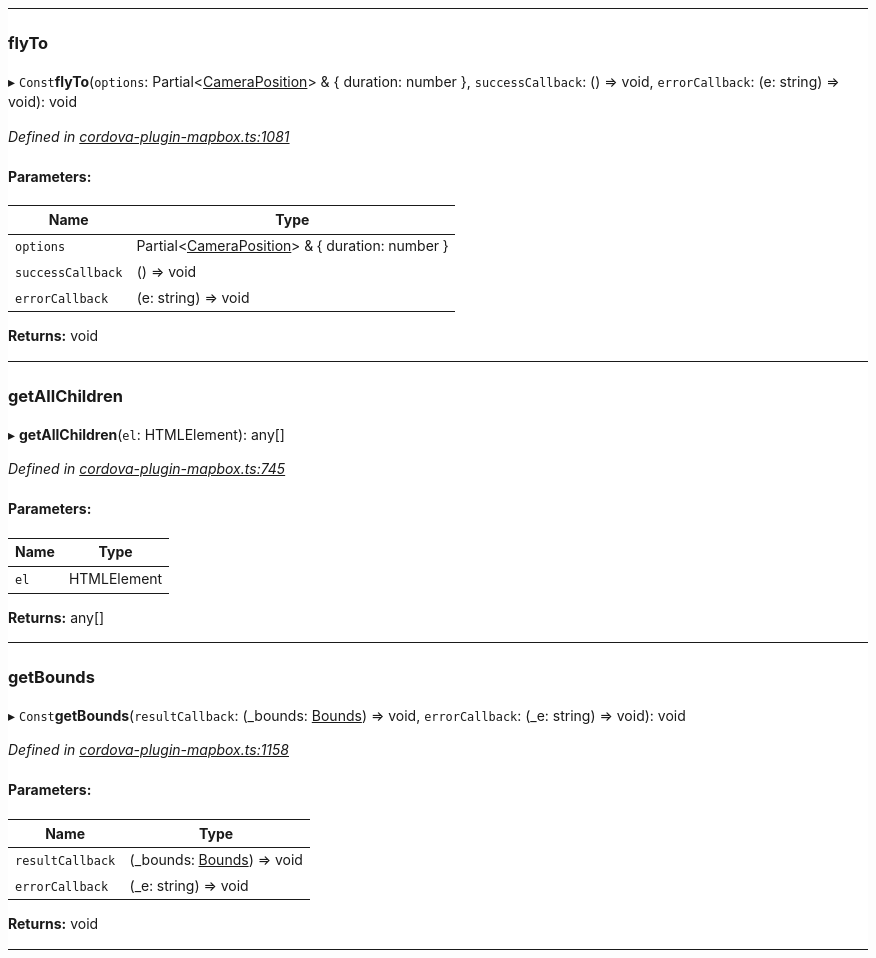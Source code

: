 ___

### flyTo

▸ `Const`**flyTo**(`options`: Partial<[CameraPosition](README.md#cameraposition)\> & { duration: number  }, `successCallback`: () => void, `errorCallback`: (e: string) => void): void

*Defined in [cordova-plugin-mapbox.ts:1081](https://github.com/dagatsoin/cordova-plugin-mapbox/blob/801e8e0/src/js/cordova-plugin-mapbox.ts#L1081)*

#### Parameters:

Name | Type |
------ | ------ |
`options` | Partial<[CameraPosition](README.md#cameraposition)\> & { duration: number  } |
`successCallback` | () => void |
`errorCallback` | (e: string) => void |

**Returns:** void

___

### getAllChildren

▸ **getAllChildren**(`el`: HTMLElement): any[]

*Defined in [cordova-plugin-mapbox.ts:745](https://github.com/dagatsoin/cordova-plugin-mapbox/blob/801e8e0/src/js/cordova-plugin-mapbox.ts#L745)*

#### Parameters:

Name | Type |
------ | ------ |
`el` | HTMLElement |

**Returns:** any[]

___

### getBounds

▸ `Const`**getBounds**(`resultCallback`: (\_bounds: [Bounds](README.md#bounds)) => void, `errorCallback`: (\_e: string) => void): void

*Defined in [cordova-plugin-mapbox.ts:1158](https://github.com/dagatsoin/cordova-plugin-mapbox/blob/801e8e0/src/js/cordova-plugin-mapbox.ts#L1158)*

#### Parameters:

Name | Type |
------ | ------ |
`resultCallback` | (\_bounds: [Bounds](README.md#bounds)) => void |
`errorCallback` | (\_e: string) => void |

**Returns:** void

___
